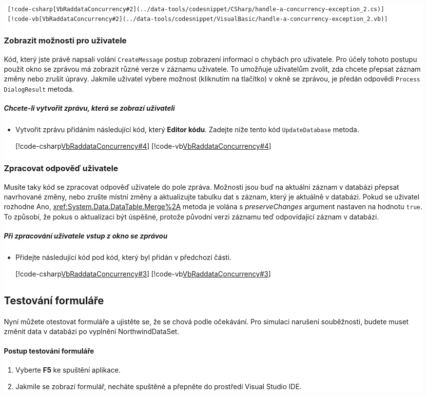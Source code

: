     [!code-csharp[VbRaddataConcurrency#2](../data-tools/codesnippet/CSharp/handle-a-concurrency-exception_2.cs)]
     [!code-vb[VbRaddataConcurrency#2](../data-tools/codesnippet/VisualBasic/handle-a-concurrency-exception_2.vb)]  
  
### <a name="display-choices-to-the-user"></a>Zobrazit možnosti pro uživatele  
 Kód, který jste právě napsali volání `CreateMessage` postup zobrazení informací o chybách pro uživatele. Pro účely tohoto postupu použít okno se zprávou má zobrazit různé verze v záznamu uživatele. To umožňuje uživatelům zvolit, zda chcete přepsat záznam změny nebo zrušit úpravy. Jakmile uživatel vybere možnost (kliknutím na tlačítko) v okně se zprávou, je předán odpovědi `ProcessDialogResult` metoda.  
  
##### <a name="to-create-the-message-to-display-to-the-user"></a>Chcete-li vytvořit zprávu, která se zobrazí uživateli  
  
-   Vytvořit zprávu přidáním následující kód, který **Editor kódu**. Zadejte níže tento kód `UpdateDatabase` metoda.  
  
     [!code-csharp[VbRaddataConcurrency#4](../data-tools/codesnippet/CSharp/handle-a-concurrency-exception_3.cs)]
     [!code-vb[VbRaddataConcurrency#4](../data-tools/codesnippet/VisualBasic/handle-a-concurrency-exception_3.vb)]  
  
### <a name="process-the-users-response"></a>Zpracovat odpověď uživatele  
 Musíte taky kód se zpracovat odpověď uživatele do pole zpráva. Možnosti jsou buď na aktuální záznam v databázi přepsat navrhované změny, nebo zrušte místní změny a aktualizujte tabulku dat s záznam, který je aktuálně v databázi. Pokud se uživatel rozhodne Ano, <xref:System.Data.DataTable.Merge%2A> metoda je volána s *preserveChanges* argument nastaven na hodnotu `true`. To způsobí, že pokus o aktualizaci být úspěšné, protože původní verzi záznamu teď odpovídající záznam v databázi.  
  
##### <a name="to-process-the-user-input-from-the-message-box"></a>Při zpracování uživatele vstup z okno se zprávou  
  
-   Přidejte následující kód pod kód, který byl přidán v předchozí části.  
  
     [!code-csharp[VbRaddataConcurrency#3](../data-tools/codesnippet/CSharp/handle-a-concurrency-exception_4.cs)]
     [!code-vb[VbRaddataConcurrency#3](../data-tools/codesnippet/VisualBasic/handle-a-concurrency-exception_4.vb)]  
  
## <a name="test-the-form"></a>Testování formuláře  
 Nyní můžete otestovat formuláře a ujistěte se, že se chová podle očekávání. Pro simulaci narušení souběžnosti, budete muset změnit data v databázi po vyplnění NorthwindDataSet.  
  
#### <a name="to-test-the-form"></a>Postup testování formuláře  
  
1.  Vyberte **F5** ke spuštění aplikace.  
  
2.  Jakmile se zobrazí formulář, necháte spuštěné a přepněte do prostředí Visual Studio IDE.  
  